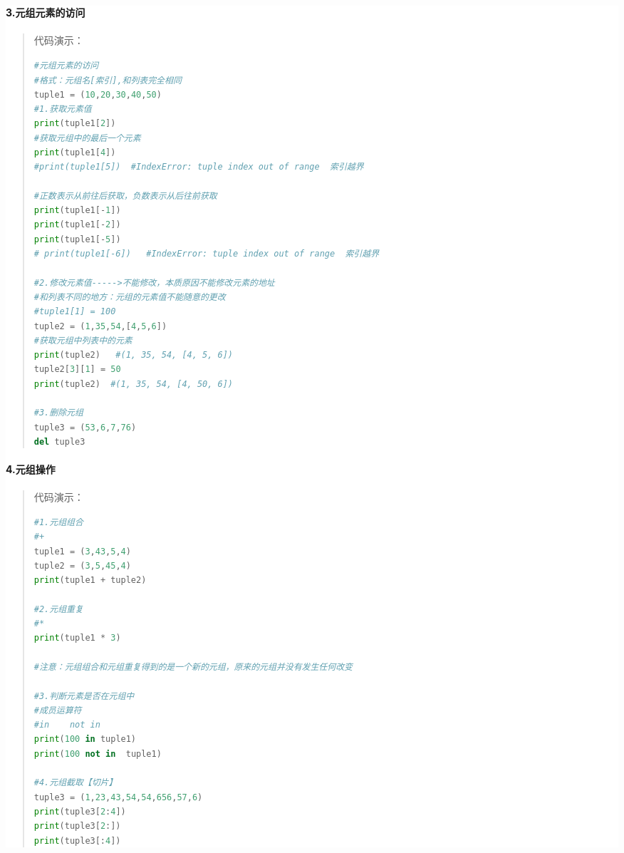 #### 3.元组元素的访问

> 代码演示：
>
> ```Python
> #元组元素的访问
> #格式：元组名[索引],和列表完全相同
> tuple1 = (10,20,30,40,50)
> #1.获取元素值
> print(tuple1[2])
> #获取元组中的最后一个元素
> print(tuple1[4])
> #print(tuple1[5])  #IndexError: tuple index out of range  索引越界
> 
> #正数表示从前往后获取，负数表示从后往前获取
> print(tuple1[-1])
> print(tuple1[-2])
> print(tuple1[-5])
> # print(tuple1[-6])   #IndexError: tuple index out of range  索引越界
> 
> #2.修改元素值----->不能修改，本质原因不能修改元素的地址
> #和列表不同的地方：元组的元素值不能随意的更改
> #tuple1[1] = 100
> tuple2 = (1,35,54,[4,5,6])
> #获取元组中列表中的元素
> print(tuple2)   #(1, 35, 54, [4, 5, 6])
> tuple2[3][1] = 50
> print(tuple2)  #(1, 35, 54, [4, 50, 6])
> 
> #3.删除元组
> tuple3 = (53,6,7,76)
> del tuple3
> ```

#### 4.元组操作

> 代码演示：
>
> ```Python
> #1.元组组合
> #+
> tuple1 = (3,43,5,4)
> tuple2 = (3,5,45,4)
> print(tuple1 + tuple2)
> 
> #2.元组重复
> #*
> print(tuple1 * 3)
> 
> #注意：元组组合和元组重复得到的是一个新的元组，原来的元组并没有发生任何改变
> 
> #3.判断元素是否在元组中
> #成员运算符
> #in    not in
> print(100 in tuple1)
> print(100 not in  tuple1)
> 
> #4.元组截取【切片】
> tuple3 = (1,23,43,54,54,656,57,6)
> print(tuple3[2:4])
> print(tuple3[2:])
> print(tuple3[:4])
> ```

